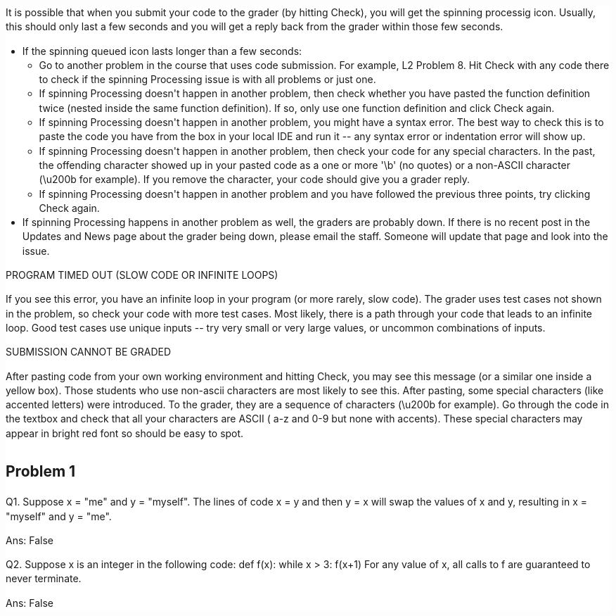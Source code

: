 It is possible that when you submit your code to the grader (by hitting Check), you will get the spinning processig icon. Usually, this should only last a few seconds and you will get a reply back from the grader within those few seconds.

* If the spinning queued icon lasts longer than a few seconds:
    - Go to another problem in the course that uses code submission. For example, L2 Problem 8. Hit Check with any code there to check if the spinning Processing issue is with all problems or just one.
    - If spinning Processing doesn't happen in another problem, then check whether you have pasted the function definition twice (nested inside the same function definition). If so, only use one function definition and click Check again.
    - If spinning Processing doesn't happen in another problem, you might have a syntax error. The best way to check this is to paste the code you have from the box in your local IDE and run it -- any syntax error or indentation error will show up.
    - If spinning Processing doesn't happen in another problem, then check your code for any special characters. In the past, the offending character showed up in your pasted code as a one or more '\b' (no quotes) or a non-ASCII character (\u200b for example). If you remove the character, your code should give you a grader reply.
    - If spinning Processing doesn't happen in another problem and you have followed the previous three points, try clicking Check again.
* If spinning Processing happens in another problem as well, the graders are probably down. If there is no recent post in the Updates and News page about the grader being down, please email the staff. Someone will update that page and look into the issue.


PROGRAM TIMED OUT (SLOW CODE OR INFINITE LOOPS)

If you see this error, you have an infinite loop in your program (or more rarely, slow code). The grader uses test cases not shown in the problem, so check your code with more test cases. Most likely, there is a path through your code that leads to an infinite loop. Good test cases use unique inputs -- try very small or very large values, or uncommon combinations of inputs.

SUBMISSION CANNOT BE GRADED

After pasting code from your own working environment and hitting Check, you may see this message (or a similar one inside a yellow box). Those students who use non-ascii characters are most likely to see this. After pasting, some special characters (like accented letters) were introduced. To the grader, they are a sequence of characters (\u200b for example). Go through the code in the textbox and check that all your characters are ASCII ( a-z and 0-9 but none with accents). These special characters may appear in bright red font so should be easy to spot.


Problem 1
---------

Q1. Suppose x = "me" and y = "myself". The lines of code x = y and then y = x will swap the values of x and y, resulting in x = "myself" and y = "me".

Ans: False


Q2. Suppose x is an integer in the following code:
    def f(x):
        while x > 3:
            f(x+1)
For any value of x, all calls to f are guaranteed to never terminate.

Ans: False
